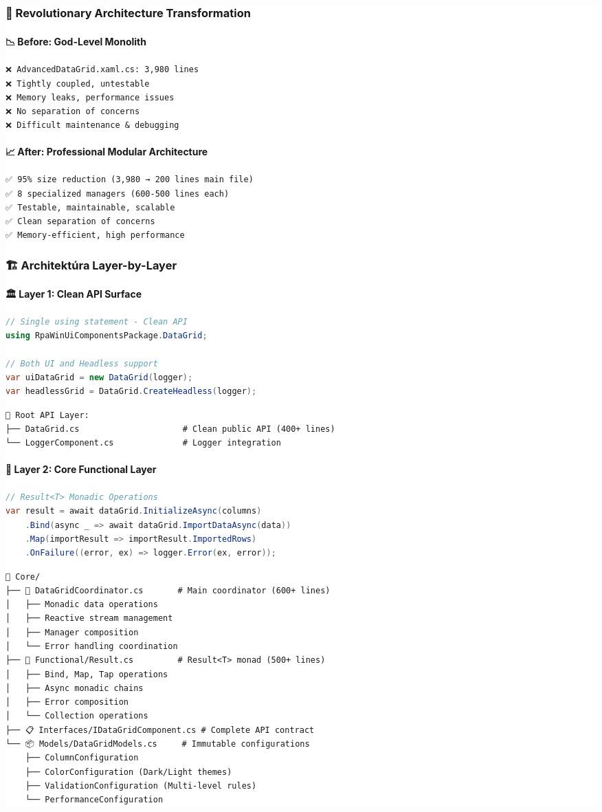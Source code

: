 ### **🚀 Revolutionary Architecture Transformation**

#### **📉 Before: God-Level Monolith**
```
❌ AdvancedDataGrid.xaml.cs: 3,980 lines
❌ Tightly coupled, untestable
❌ Memory leaks, performance issues  
❌ No separation of concerns
❌ Difficult maintenance & debugging
```

#### **📈 After: Professional Modular Architecture**
```
✅ 95% size reduction (3,980 → 200 lines main file)
✅ 8 specialized managers (600-500 lines each)
✅ Testable, maintainable, scalable
✅ Clean separation of concerns
✅ Memory-efficient, high performance
```

### **🏗️ Architektúra Layer-by-Layer**

#### **🏛️ Layer 1: Clean API Surface**
```csharp
// Single using statement - Clean API
using RpaWinUiComponentsPackage.DataGrid;

// Both UI and Headless support
var uiDataGrid = new DataGrid(logger);
var headlessGrid = DataGrid.CreateHeadless(logger);
```

```
📁 Root API Layer:
├── DataGrid.cs                     # Clean public API (400+ lines)
└── LoggerComponent.cs              # Logger integration
```

#### **🧠 Layer 2: Core Functional Layer**
```csharp
// Result<T> Monadic Operations
var result = await dataGrid.InitializeAsync(columns)
    .Bind(async _ => await dataGrid.ImportDataAsync(data))
    .Map(importResult => importResult.ImportedRows)
    .OnFailure((error, ex) => logger.Error(ex, error));
```

```
📁 Core/
├── 🎯 DataGridCoordinator.cs       # Main coordinator (600+ lines)
│   ├── Monadic data operations
│   ├── Reactive stream management  
│   ├── Manager composition
│   └── Error handling coordination
├── 🔧 Functional/Result.cs         # Result<T> monad (500+ lines)  
│   ├── Bind, Map, Tap operations
│   ├── Async monadic chains
│   ├── Error composition
│   └── Collection operations
├── 📋 Interfaces/IDataGridComponent.cs # Complete API contract
└── 📦 Models/DataGridModels.cs     # Immutable configurations
    ├── ColumnConfiguration
    ├── ColorConfiguration (Dark/Light themes)
    ├── ValidationConfiguration (Multi-level rules)
    └── PerformanceConfiguration
```
